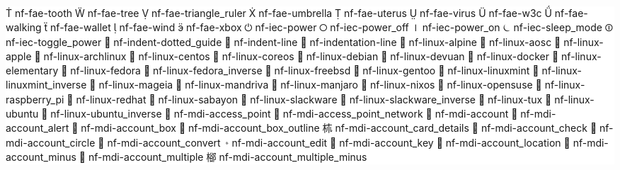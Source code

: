  nf-fae-tooth
 nf-fae-tree
 nf-fae-triangle_ruler
 nf-fae-umbrella
 nf-fae-uterus
 nf-fae-virus
 nf-fae-w3c
 nf-fae-walking
 nf-fae-wallet
 nf-fae-wind
 nf-fae-xbox
⏻ nf-iec-power
⭘ nf-iec-power_off
⏽ nf-iec-power_on
⏾ nf-iec-sleep_mode
⏼ nf-iec-toggle_power
 nf-indent-dotted_guide
 nf-indent-line
 nf-indentation-line
 nf-linux-alpine
 nf-linux-aosc
 nf-linux-apple
 nf-linux-archlinux
 nf-linux-centos
 nf-linux-coreos
 nf-linux-debian
 nf-linux-devuan
 nf-linux-docker
 nf-linux-elementary
 nf-linux-fedora
 nf-linux-fedora_inverse
 nf-linux-freebsd
 nf-linux-gentoo
 nf-linux-linuxmint
 nf-linux-linuxmint_inverse
 nf-linux-mageia
 nf-linux-mandriva
 nf-linux-manjaro
 nf-linux-nixos
 nf-linux-opensuse
 nf-linux-raspberry_pi
 nf-linux-redhat
 nf-linux-sabayon
 nf-linux-slackware
 nf-linux-slackware_inverse
 nf-linux-tux
 nf-linux-ubuntu
 nf-linux-ubuntu_inverse
 nf-mdi-access_point
 nf-mdi-access_point_network
 nf-mdi-account
 nf-mdi-account_alert
 nf-mdi-account_box
 nf-mdi-account_box_outline
𣏕 nf-mdi-account_card_details
 nf-mdi-account_check
 nf-mdi-account_circle
 nf-mdi-account_convert
﮺ nf-mdi-account_edit
 nf-mdi-account_key
 nf-mdi-account_location
 nf-mdi-account_minus
 nf-mdi-account_multiple
㮝 nf-mdi-account_multiple_minus